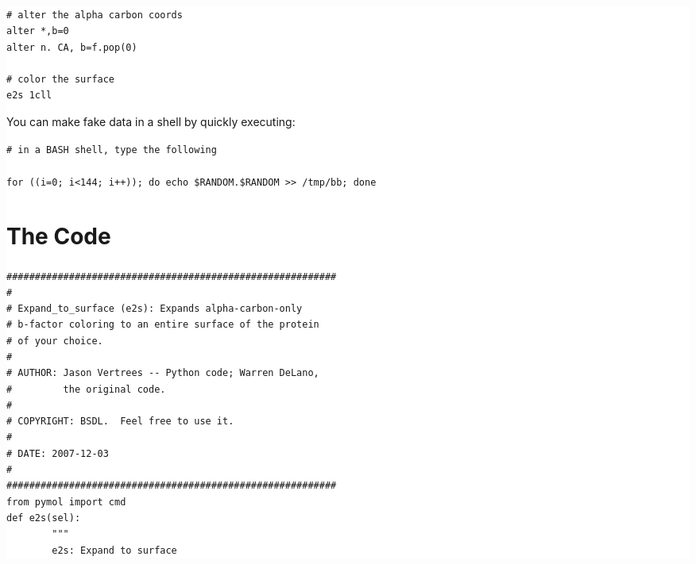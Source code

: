     # alter the alpha carbon coords
    alter *,b=0
    alter n. CA, b=f.pop(0)
    
    # color the surface
    e2s 1cll
    

You can make fake data in a shell by quickly executing: 
    
    
    # in a BASH shell, type the following
    
    for ((i=0; i<144; i++)); do echo $RANDOM.$RANDOM >> /tmp/bb; done
    

# The Code
    
    
    ##########################################################
    #
    # Expand_to_surface (e2s): Expands alpha-carbon-only 
    # b-factor coloring to an entire surface of the protein
    # of your choice.
    #
    # AUTHOR: Jason Vertrees -- Python code; Warren DeLano,
    #         the original code.
    #
    # COPYRIGHT: BSDL.  Feel free to use it.
    #
    # DATE: 2007-12-03
    #
    ##########################################################
    from pymol import cmd
    def e2s(sel):
            """
            e2s: Expand to surface
    